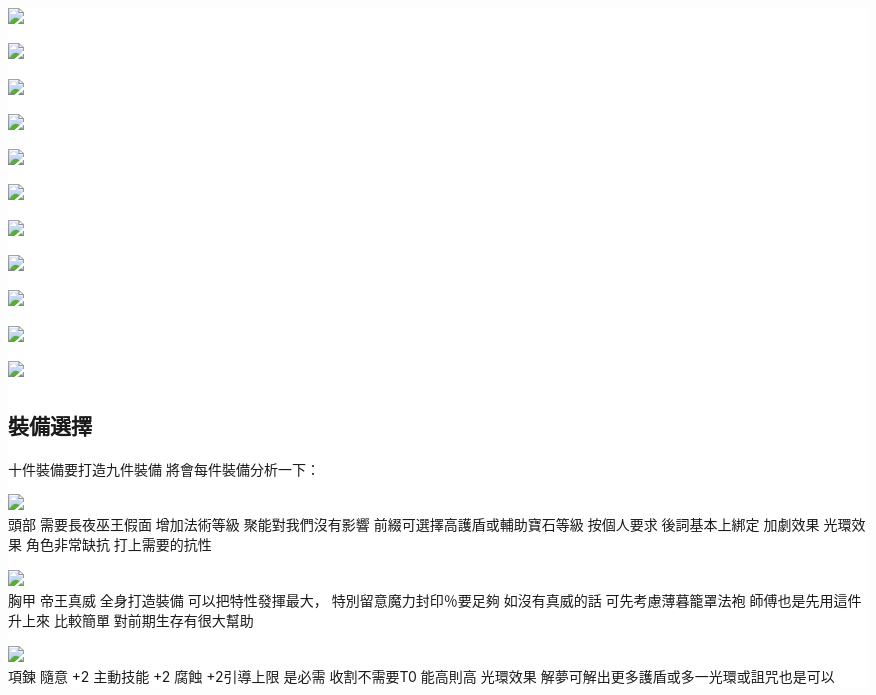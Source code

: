 ![](post_assets/S2.png)  

![](post_assets/S3.png)  

![](post_assets/S4.png)  

![](post_assets/S5.png)  

![](post_assets/S6.png)  

![](post_assets/S7.png)  

![](post_assets/S8.png)  

![](post_assets/S9.png)  

![](post_assets/S10.png)  

![](post_assets/S11.png)  


![](post_assets/E0.png)  
## 裝備選擇

十件裝備要打造九件裝備 將會每件裝備分析一下：

![](post_assets/E1.png)  
頭部 
需要長夜巫王假面 增加法術等級 聚能對我們沒有影響
前綴可選擇高護盾或輔助寶石等級 按個人要求
後詞基本上綁定
加劇效果 光環效果
角色非常缺抗 打上需要的抗性

![](post_assets/E2.png)  
胸甲
帝王真威 全身打造裝備
可以把特性發揮最大，
特別留意魔力封印％要足夠
如沒有真威的話
可先考慮薄暮籠罩法袍
師傅也是先用這件升上來 比較簡單
對前期生存有很大幫助

![](post_assets/E3.png)  
項鍊 隨意
+2 主動技能 +2 腐蝕 +2引導上限 是必需
收割不需要T0 能高則高 光環效果
解夢可解出更多護盾或多一光環或詛咒也是可以
